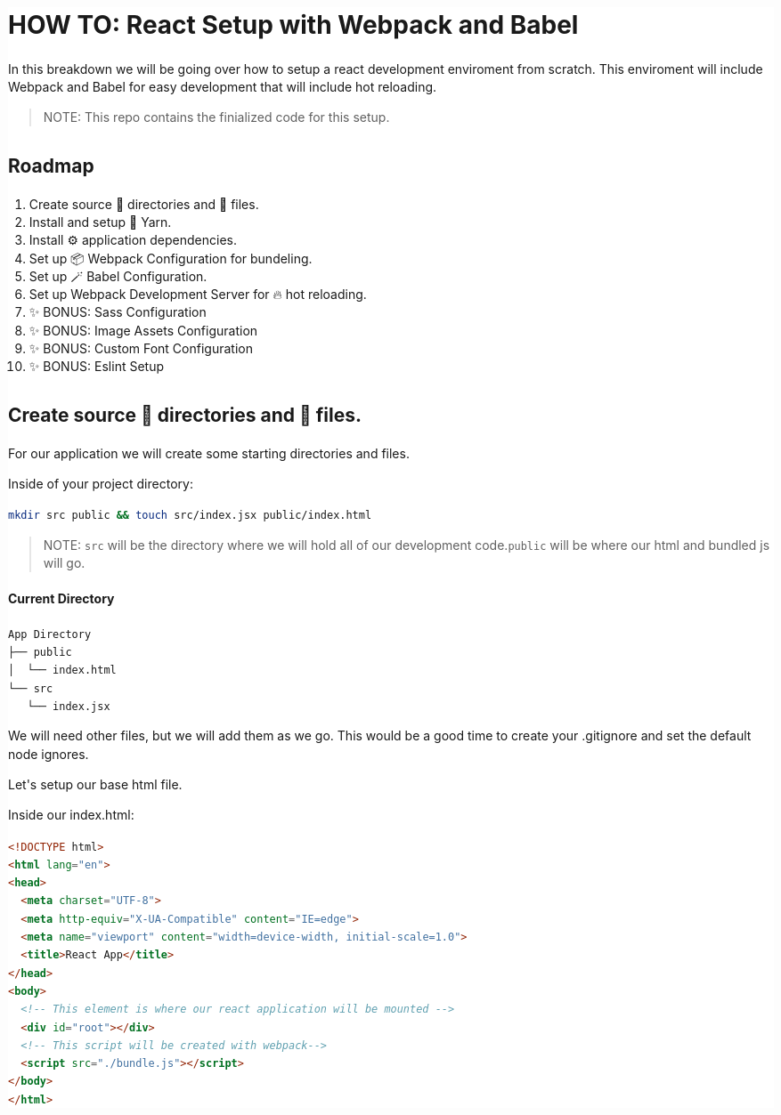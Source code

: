 # HOW TO: React Setup with Webpack and Babel 
In this breakdown we will be going over how to setup a react development enviroment from scratch. This enviroment will include Webpack and Babel for easy development that will include hot reloading. 

>NOTE: This repo contains the finialized code for this setup. 

## Roadmap 
1. Create source 📁  directories and 📝 files.
2. Install and setup 🧶 Yarn. 
3. Install ⚙️ application dependencies.
4. Set up 📦 Webpack Configuration for bundeling. 
5. Set up 🪄 Babel Configuration. 
6. Set up Webpack Development Server for 🔥 hot reloading.
7. ✨ BONUS: Sass Configuration
8. ✨ BONUS: Image Assets Configuration
9. ✨ BONUS: Custom Font Configuration
10. ✨ BONUS: Eslint Setup

## Create source 📁  directories and 📝 files.
For our application we will create some starting directories and files. 

Inside of your project directory:
```bash
mkdir src public && touch src/index.jsx public/index.html
```

> NOTE: `src` will be the directory where we will hold all of our development code.`public` will be where our html and bundled js will go.

#### Current Directory
```
App Directory
├── public
│  └── index.html
└── src
   └── index.jsx
```

We will need other files, but we will add them as we go. This would be a good time to create your .gitignore and set the default node ignores. 

Let's setup our base html file.

Inside our index.html: 
```html 
<!DOCTYPE html>
<html lang="en">
<head>
  <meta charset="UTF-8">
  <meta http-equiv="X-UA-Compatible" content="IE=edge">
  <meta name="viewport" content="width=device-width, initial-scale=1.0">
  <title>React App</title>
</head>
<body>
  <!-- This element is where our react application will be mounted -->
  <div id="root"></div>
  <!-- This script will be created with webpack-->
  <script src="./bundle.js"></script>
</body>
</html>
```
